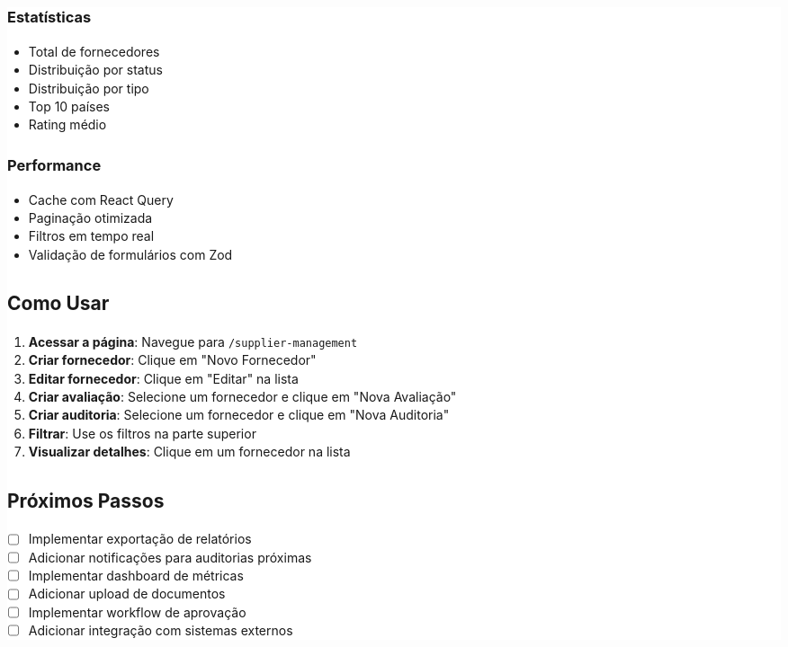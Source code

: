 ### Estatísticas
- Total de fornecedores
- Distribuição por status
- Distribuição por tipo
- Top 10 países
- Rating médio

### Performance
- Cache com React Query
- Paginação otimizada
- Filtros em tempo real
- Validação de formulários com Zod

## Como Usar

1. **Acessar a página**: Navegue para `/supplier-management`
2. **Criar fornecedor**: Clique em "Novo Fornecedor"
3. **Editar fornecedor**: Clique em "Editar" na lista
4. **Criar avaliação**: Selecione um fornecedor e clique em "Nova Avaliação"
5. **Criar auditoria**: Selecione um fornecedor e clique em "Nova Auditoria"
6. **Filtrar**: Use os filtros na parte superior
7. **Visualizar detalhes**: Clique em um fornecedor na lista

## Próximos Passos

- [ ] Implementar exportação de relatórios
- [ ] Adicionar notificações para auditorias próximas
- [ ] Implementar dashboard de métricas
- [ ] Adicionar upload de documentos
- [ ] Implementar workflow de aprovação
- [ ] Adicionar integração com sistemas externos
